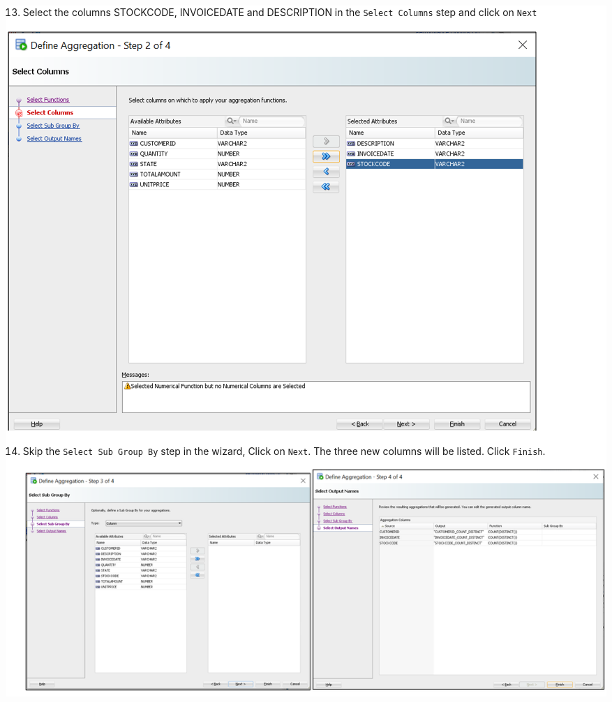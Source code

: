 13. Select the columns STOCKCODE, INVOICEDATE and DESCRIPTION in the `Select Columns` step and click on `Next`

   ![](./images/data-preparation-63.png " ")

14. Skip the `Select Sub Group By` step in the wizard, Click on `Next`.  The three new columns will be listed. Click `Finish`. 

    ![](./images/data-preparation-64.png " ")
